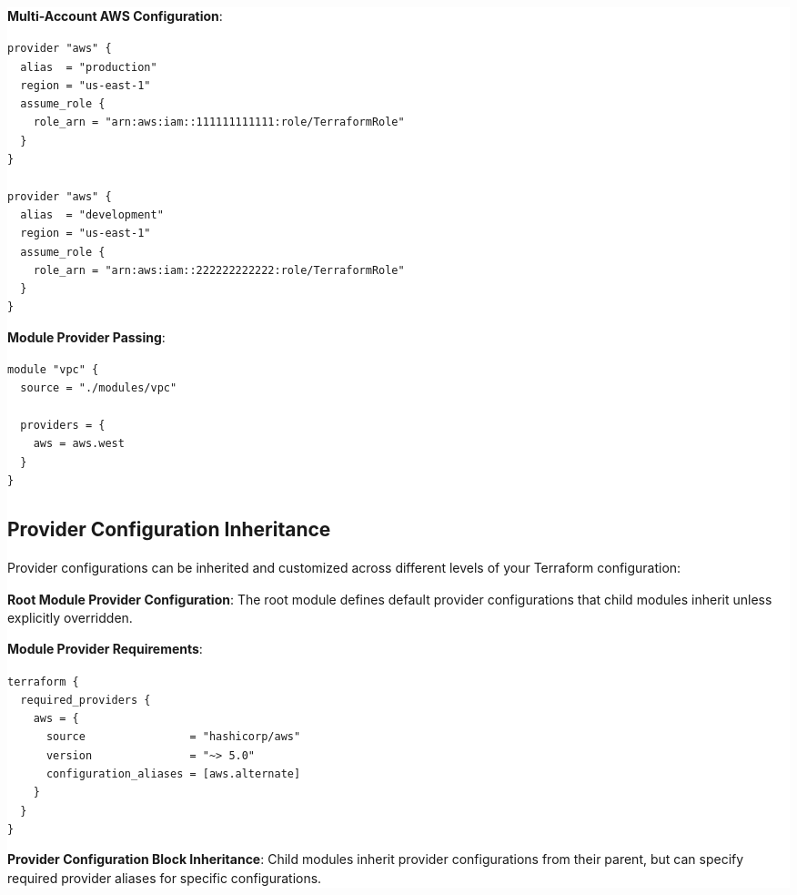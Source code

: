 **Multi-Account AWS Configuration**:

```hcl
provider "aws" {
  alias  = "production"
  region = "us-east-1"
  assume_role {
    role_arn = "arn:aws:iam::111111111111:role/TerraformRole"
  }
}

provider "aws" {
  alias  = "development"
  region = "us-east-1"
  assume_role {
    role_arn = "arn:aws:iam::222222222222:role/TerraformRole"
  }
}
```

**Module Provider Passing**:

```hcl
module "vpc" {
  source = "./modules/vpc"
  
  providers = {
    aws = aws.west
  }
}
```

## Provider Configuration Inheritance

Provider configurations can be inherited and customized across different levels of your Terraform configuration:

**Root Module Provider Configuration**: The root module defines default provider configurations that child modules inherit unless explicitly overridden.

**Module Provider Requirements**:

```hcl
terraform {
  required_providers {
    aws = {
      source                = "hashicorp/aws"
      version               = "~> 5.0"
      configuration_aliases = [aws.alternate]
    }
  }
}
```

**Provider Configuration Block Inheritance**: Child modules inherit provider configurations from their parent, but can specify required provider aliases for specific configurations.
